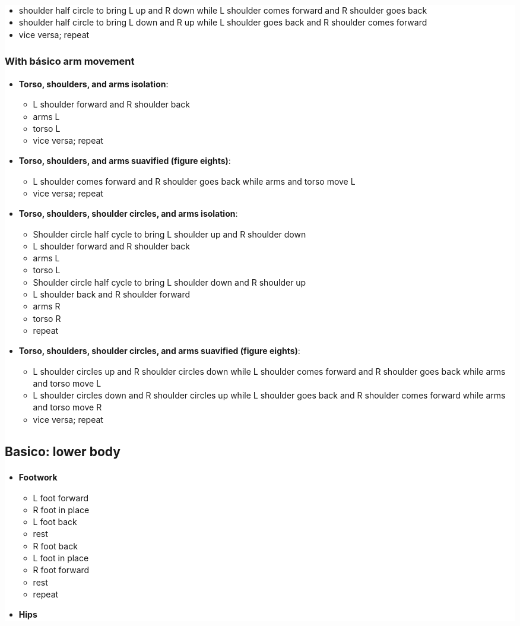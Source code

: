   - shoulder half circle to bring L up and R down while L shoulder comes forward and R shoulder goes back
  - shoulder half circle to bring L down and R up while L shoulder goes back and R shoulder comes forward
  - vice versa; repeat

### With básico arm movement

- **Torso, shoulders, and arms isolation**:

  - L shoulder forward and R shoulder back
  - arms L
  - torso L
  - vice versa; repeat

- **Torso, shoulders, and arms suavified (figure eights)**:

  - L shoulder comes forward and R shoulder goes back while arms and torso move L
  - vice versa; repeat

- **Torso, shoulders, shoulder circles, and arms isolation**:

  - Shoulder circle half cycle to bring L shoulder up and R shoulder down
  - L shoulder forward and R shoulder back
  - arms L
  - torso L
  - Shoulder circle half cycle to bring L shoulder down and R shoulder up
  - L shoulder back and R shoulder forward
  - arms R
  - torso R
  - repeat

- **Torso, shoulders, shoulder circles, and arms suavified (figure eights)**:

  - L shoulder circles up and R shoulder circles down while L shoulder comes forward and R shoulder goes back while arms and torso move L
  - L shoulder circles down and R shoulder circles up while L shoulder goes back and R shoulder comes forward while arms and torso move R
  - vice versa; repeat

## Basico: lower body

- **Footwork**

  - L foot forward
  - R foot in place
  - L foot back
  - rest
  - R foot back
  - L foot in place
  - R foot forward
  - rest
  - repeat

- **Hips**
